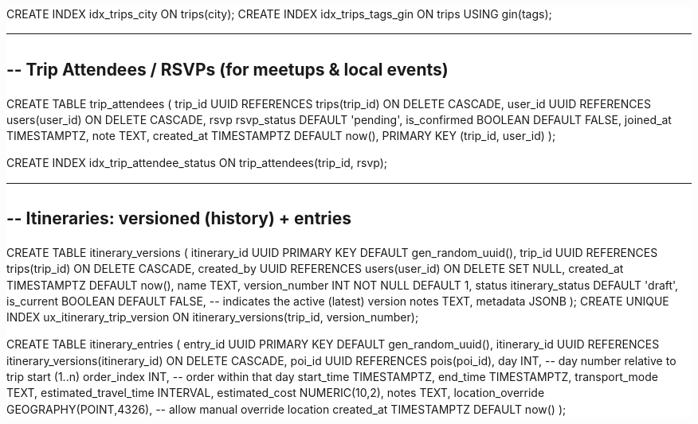 CREATE INDEX idx_trips_city ON trips(city);
CREATE INDEX idx_trips_tags_gin ON trips USING gin(tags);

--------------------------------------------------------------------
-- Trip Attendees / RSVPs (for meetups & local events)
--------------------------------------------------------------------
CREATE TABLE trip_attendees (
  trip_id UUID REFERENCES trips(trip_id) ON DELETE CASCADE,
  user_id UUID REFERENCES users(user_id) ON DELETE CASCADE,
  rsvp rsvp_status DEFAULT 'pending',
  is_confirmed BOOLEAN DEFAULT FALSE,
  joined_at TIMESTAMPTZ,
  note TEXT,
  created_at TIMESTAMPTZ DEFAULT now(),
  PRIMARY KEY (trip_id, user_id)
);

CREATE INDEX idx_trip_attendee_status ON trip_attendees(trip_id, rsvp);

--------------------------------------------------------------------
-- Itineraries: versioned (history) + entries
--------------------------------------------------------------------
CREATE TABLE itinerary_versions (
  itinerary_id UUID PRIMARY KEY DEFAULT gen_random_uuid(),
  trip_id UUID REFERENCES trips(trip_id) ON DELETE CASCADE,
  created_by UUID REFERENCES users(user_id) ON DELETE SET NULL,
  created_at TIMESTAMPTZ DEFAULT now(),
  name TEXT,
  version_number INT NOT NULL DEFAULT 1,
  status itinerary_status DEFAULT 'draft',
  is_current BOOLEAN DEFAULT FALSE,     -- indicates the active (latest) version
  notes TEXT,
  metadata JSONB
);
CREATE UNIQUE INDEX ux_itinerary_trip_version ON itinerary_versions(trip_id, version_number);

CREATE TABLE itinerary_entries (
  entry_id UUID PRIMARY KEY DEFAULT gen_random_uuid(),
  itinerary_id UUID REFERENCES itinerary_versions(itinerary_id) ON DELETE CASCADE,
  poi_id UUID REFERENCES pois(poi_id),
  day INT,                              -- day number relative to trip start (1..n)
  order_index INT,                      -- order within that day
  start_time TIMESTAMPTZ,
  end_time TIMESTAMPTZ,
  transport_mode TEXT,
  estimated_travel_time INTERVAL,
  estimated_cost NUMERIC(10,2),
  notes TEXT,
  location_override GEOGRAPHY(POINT,4326), -- allow manual override location
  created_at TIMESTAMPTZ DEFAULT now()
);
